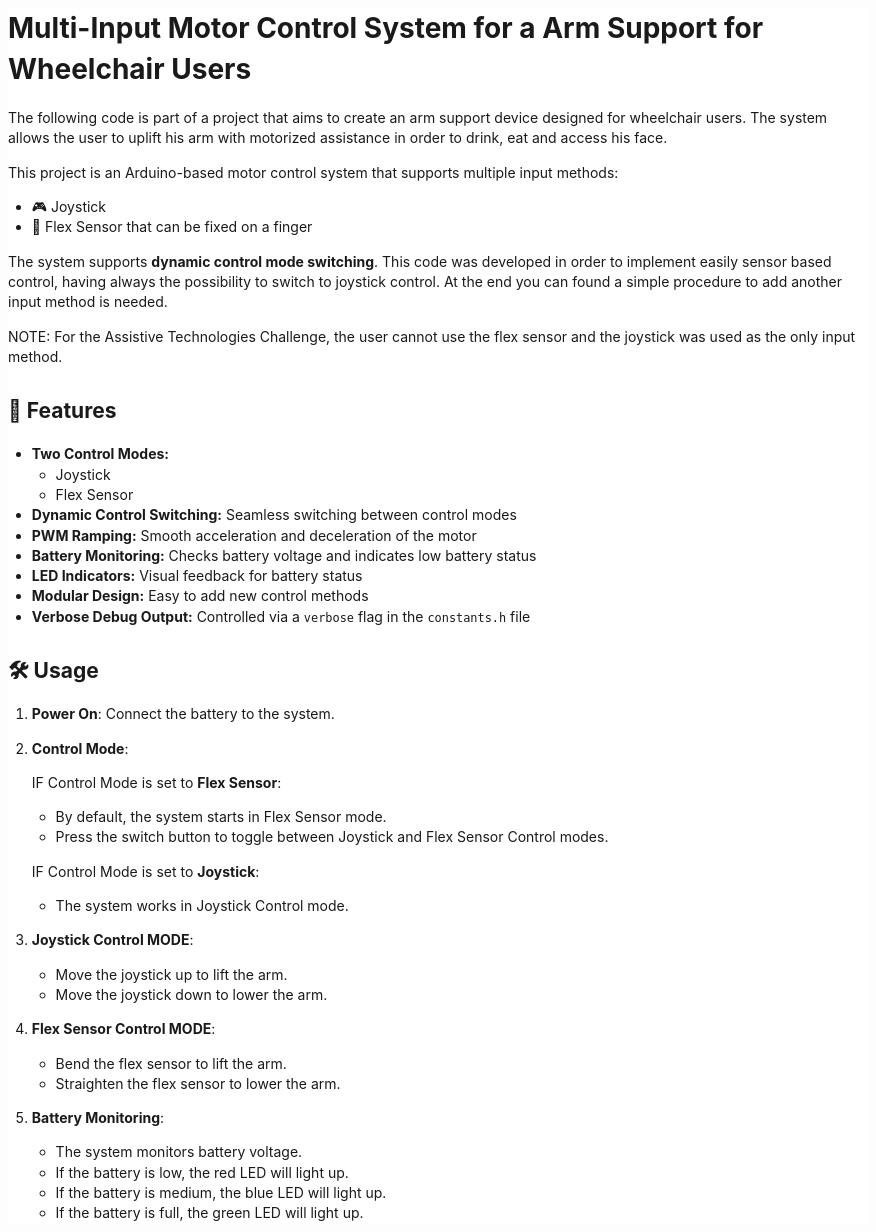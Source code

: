 # Multi-Input Motor Control System for a Arm Support for Wheelchair Users

The following code is part of a project that aims to create an arm support device designed for wheelchair users. The system allows the user to uplift his arm with motorized assistance in order to drink, eat and access his face. 

This project is an Arduino-based motor control system that supports multiple input methods:
- 🎮 Joystick
- 📏 Flex Sensor that can be fixed on a finger

The system supports **dynamic control mode switching**. This code was developed in order to implement easily sensor based control, having always the possibility to switch to joystick control. At the end you can found a simple procedure to add another input method is needed.

NOTE: For the Assistive Technologies Challenge, the user cannot use the flex sensor and the joystick was used as the only input method.


## 🎯 Features

- **Two Control Modes:**
  - Joystick
  - Flex Sensor
- **Dynamic Control Switching:** Seamless switching between control modes
- **PWM Ramping:** Smooth acceleration and deceleration of the motor
- **Battery Monitoring:** Checks battery voltage and indicates low battery status
- **LED Indicators:** Visual feedback for battery status
- **Modular Design:** Easy to add new control methods
- **Verbose Debug Output:** Controlled via a `verbose` flag in the `constants.h` file

## 🛠️ Usage

1. **Power On**: Connect the battery to the system.
2. **Control Mode**:

    IF Control Mode is set to **Flex Sensor**: 
    - By default, the system starts in Flex Sensor mode.
    - Press the switch button to toggle between Joystick and Flex Sensor Control modes.

    IF Control Mode is set to **Joystick**:
    - The system works in Joystick Control mode.
4. **Joystick Control MODE**:
    - Move the joystick up to lift the arm.
    - Move the joystick down to lower the arm.
5. **Flex Sensor Control MODE**:
    - Bend the flex sensor to lift the arm.
    - Straighten the flex sensor to lower the arm.
6. **Battery Monitoring**:
    - The system monitors battery voltage.
    - If the battery is low, the red LED will light up.
    - If the battery is medium, the blue LED will light up.
    - If the battery is full, the green LED will light up.
